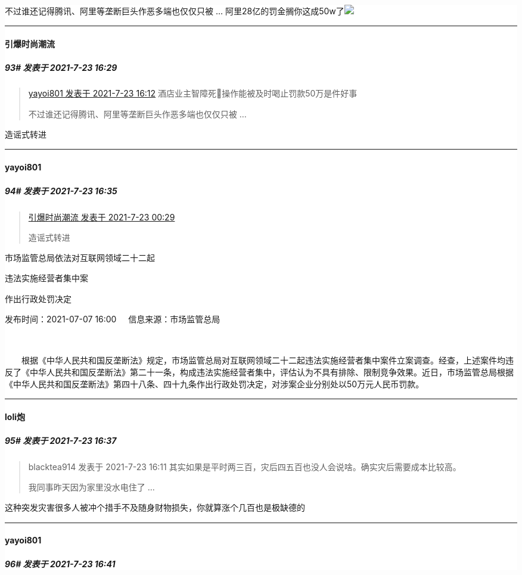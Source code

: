 不过谁还记得腾讯、阿里等垄断巨头作恶多端也仅仅只被 ...</blockquote>
阿里28亿的罚金搁你这成50w了<img src="https://static.saraba1st.com/image/smiley/face2017/001.png" referrerpolicy="no-referrer">


*****

####  引爆时尚潮流  
##### 93#       发表于 2021-7-23 16:29


<blockquote><a href="httphttps://bbs.saraba1st.com/2b/forum.php?mod=redirect&amp;goto=findpost&amp;pid=52071608&amp;ptid=2016960" target="_blank">yayoi801 发表于 2021-7-23 16:12</a>
酒店业主智障死🐴操作能被及时喝止罚款50万是件好事

不过谁还记得腾讯、阿里等垄断巨头作恶多端也仅仅只被 ...</blockquote>
造谣式转进


*****

####  yayoi801  
##### 94#       发表于 2021-7-23 16:35


<blockquote><a href="httphttps://bbs.saraba1st.com/2b/forum.php?mod=redirect&amp;goto=findpost&amp;pid=52071809&amp;ptid=2016960" target="_blank">引爆时尚潮流 发表于 2021-7-23 00:29</a>

造谣式转进</blockquote>
市场监管总局依法对互联网领域二十二起

违法实施经营者集中案

作出行政处罚决定

发布时间：2021-07-07 16:00     信息来源：市场监管总局

  

　　根据《中华人民共和国反垄断法》规定，市场监管总局对互联网领域二十二起违法实施经营者集中案件立案调查。经查，上述案件均违反了《中华人民共和国反垄断法》第二十一条，构成违法实施经营者集中，评估认为不具有排除、限制竞争效果。近日，市场监管总局根据《中华人民共和国反垄断法》第四十八条、四十九条作出行政处罚决定，对涉案企业分别处以50万元人民币罚款。


*****

####  loli炮  
##### 95#       发表于 2021-7-23 16:37


<blockquote>blacktea914 发表于 2021-7-23 16:11
其实如果是平时两三百，灾后四五百也没人会说啥。确实灾后需要成本比较高。

我同事昨天因为家里没水电住了 ...</blockquote>
这种突发灾害很多人被冲个措手不及随身财物损失，你就算涨个几百也是极缺德的


*****

####  yayoi801  
##### 96#       发表于 2021-7-23 16:41
